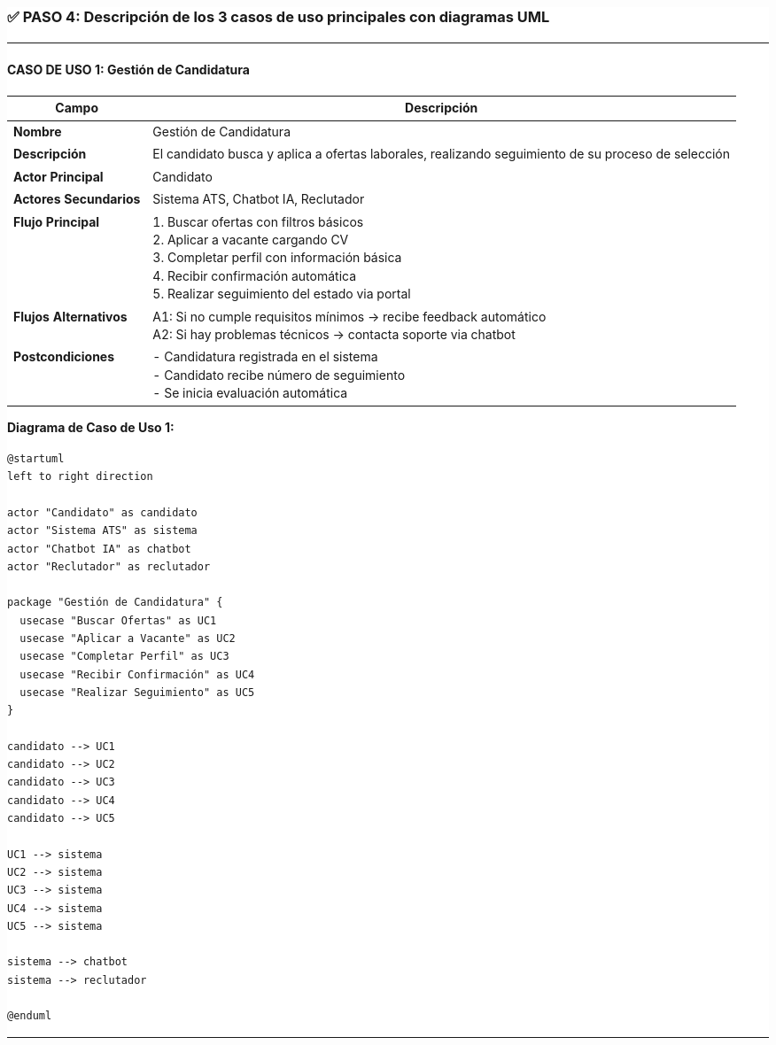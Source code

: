 
### ✅ PASO 4: Descripción de los 3 casos de uso principales con diagramas UML

---

#### **CASO DE USO 1: Gestión de Candidatura**

| **Campo** | **Descripción** |
|-----------|-----------------|
| **Nombre** | Gestión de Candidatura |
| **Descripción** | El candidato busca y aplica a ofertas laborales, realizando seguimiento de su proceso de selección |
| **Actor Principal** | Candidato |
| **Actores Secundarios** | Sistema ATS, Chatbot IA, Reclutador |
| **Flujo Principal** | 1. Buscar ofertas con filtros básicos<br>2. Aplicar a vacante cargando CV<br>3. Completar perfil con información básica<br>4. Recibir confirmación automática<br>5. Realizar seguimiento del estado via portal |
| **Flujos Alternativos** | A1: Si no cumple requisitos mínimos → recibe feedback automático<br>A2: Si hay problemas técnicos → contacta soporte via chatbot |
| **Postcondiciones** | - Candidatura registrada en el sistema<br>- Candidato recibe número de seguimiento<br>- Se inicia evaluación automática |

**Diagrama de Caso de Uso 1:**

```plantuml
@startuml
left to right direction

actor "Candidato" as candidato
actor "Sistema ATS" as sistema
actor "Chatbot IA" as chatbot
actor "Reclutador" as reclutador

package "Gestión de Candidatura" {
  usecase "Buscar Ofertas" as UC1
  usecase "Aplicar a Vacante" as UC2
  usecase "Completar Perfil" as UC3
  usecase "Recibir Confirmación" as UC4
  usecase "Realizar Seguimiento" as UC5
}

candidato --> UC1
candidato --> UC2
candidato --> UC3
candidato --> UC4
candidato --> UC5

UC1 --> sistema
UC2 --> sistema
UC3 --> sistema
UC4 --> sistema
UC5 --> sistema

sistema --> chatbot
sistema --> reclutador

@enduml
```

---
